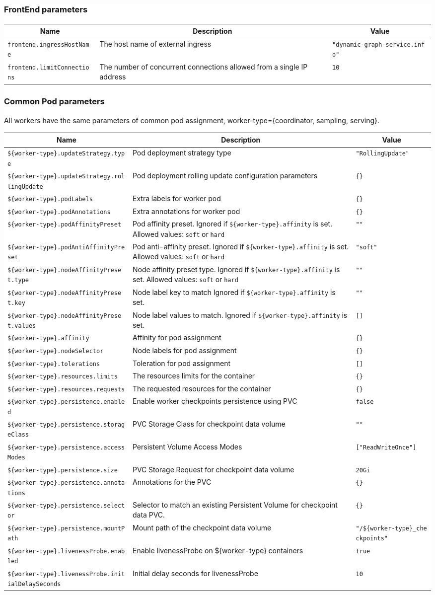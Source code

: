 ### FrontEnd parameters

| Name                         | Description                                                              | Value                            |
| ---------------------------- | ------------------------------------------------------------------------ | -------------------------------- |
| `frontend.ingressHostName`   | The host name of external ingress                                        | `"dynamic-graph-service.info"`   |
| `frontend.limitConnections`  | The number of concurrent connections allowed from a single IP address    | `10`                             |

### Common Pod parameters

All workers have the same parameters of common pod assignment, worker-type={coordinator, sampling, serving}.

| Name                                                 | Description                                                                                                | Value                               |
| ---------------------------------------------------- | ---------------------------------------------------------------------------------------------------------- | ----------------------------------- |
| `${worker-type}.updateStrategy.type`                 | Pod deployment strategy type                                                                               | `"RollingUpdate"`                   |
| `${worker-type}.updateStrategy.rollingUpdate`        | Pod deployment rolling update configuration parameters                                                     | `{}`                                |
| `${worker-type}.podLabels`                           | Extra labels for worker pod                                                                                | `{}`                                |
| `${worker-type}.podAnnotations`                      | Extra annotations for worker pod                                                                           | `{}`                                |
| `${worker-type}.podAffinityPreset`                   | Pod affinity preset. Ignored if `${worker-type}.affinity` is set. Allowed values: `soft` or `hard`         | `""`                                |
| `${worker-type}.podAntiAffinityPreset`               | Pod anti-affinity preset. Ignored if `${worker-type}.affinity` is set. Allowed values: `soft` or `hard`    | `"soft"`                            |
| `${worker-type}.nodeAffinityPreset.type`             | Node affinity preset type. Ignored if `${worker-type}.affinity` is set. Allowed values: `soft` or `hard`   | `""`                                |
| `${worker-type}.nodeAffinityPreset.key`              | Node label key to match Ignored if `${worker-type}.affinity` is set.                                       | `""`                                |
| `${worker-type}.nodeAffinityPreset.values`           | Node label values to match. Ignored if `${worker-type}.affinity` is set.                                   | `[]`                                |
| `${worker-type}.affinity`                            | Affinity for pod assignment                                                                                | `{}`                                |
| `${worker-type}.nodeSelector`                        | Node labels for pod assignment                                                                             | `{}`                                |
| `${worker-type}.tolerations`                         | Toleration for pod assignment                                                                              | `[]`                                |
| `${worker-type}.resources.limits`                    | The resources limits for the container                                                                     | `{}`                                |
| `${worker-type}.resources.requests`                  | The requested resources for the container                                                                  | `{}`                                |
| `${worker-type}.persistence.enabled`                 | Enable worker checkpoints persistence using PVC                                                            | `false`                             |
| `${worker-type}.persistence.storageClass`            | PVC Storage Class for checkpoint data volume                                                               | `""`                                |
| `${worker-type}.persistence.accessModes`             | Persistent Volume Access Modes                                                                             | `["ReadWriteOnce"]`                 |
| `${worker-type}.persistence.size`                    | PVC Storage Request for checkpoint data volume                                                             | `20Gi`                              |
| `${worker-type}.persistence.annotations`             | Annotations for the PVC                                                                                    | `{}`                                |
| `${worker-type}.persistence.selector`                | Selector to match an existing Persistent Volume for checkpoint data PVC.                                   | `{}`                                |
| `${worker-type}.persistence.mountPath`               | Mount path of the checkpoint data volume                                                                   | `"/${worker-type}_checkpoints"`     |
| `${worker-type}.livenessProbe.enabled`               | Enable livenessProbe on ${worker-type} containers                                                          | `true`                              |
| `${worker-type}.livenessProbe.initialDelaySeconds`   | Initial delay seconds for livenessProbe                                                                    | `10`                                |